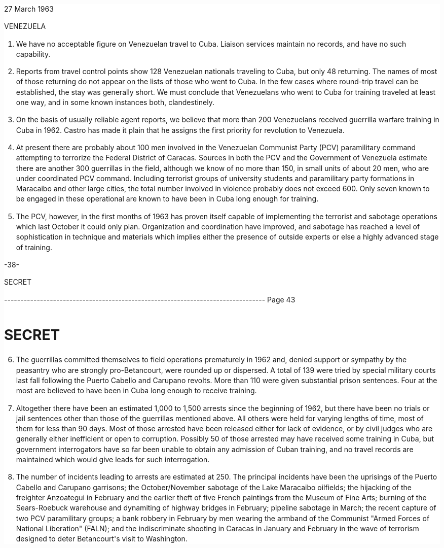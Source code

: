 27 March 1963

VENEZUELA

1. We have no acceptable figure on Venezuelan travel to Cuba. Liaison services maintain no records, and have no such capability.

2. Reports from travel control points show 128 Venezuelan nationals traveling to Cuba, but only 48 returning. The names of most of those returning do not appear on the lists of those who went to Cuba. In the few cases where round-trip travel can be established, the stay was generally short. We must conclude that Venezuelans who went to Cuba for training traveled at least one way, and in some known instances both, clandestinely.

3. On the basis of usually reliable agent reports, we believe that more than 200 Venezuelans received guerrilla warfare training in Cuba in 1962. Castro has made it plain that he assigns the first priority for revolution to Venezuela.

4. At present there are probably about 100 men involved in the Venezuelan Communist Party (PCV) paramilitary command attempting to terrorize the Federal District of Caracas. Sources in both the PCV and the Government of Venezuela estimate there are another 300 guerrillas in the field, although we know of no more than 150, in small units of about 20 men, who are under coordinated PCV command. Including terrorist groups of university students and paramilitary party formations in Maracaibo and other large cities, the total number involved in violence probably does not exceed 600. Only seven known to be engaged in these operational are known to have been in Cuba long enough for training.

5. The PCV, however, in the first months of 1963 has proven itself capable of implementing the terrorist and sabotage operations which last October it could only plan. Organization and coordination have improved, and sabotage has reached a level of sophistication in technique and materials which implies either the presence of outside experts or else a highly advanced stage of training.

-38-

SECRET


-------------------------------------------------------------------------------- Page 43

# SECRET

6. The guerrillas committed themselves to field operations prematurely in 1962 and, denied support or sympathy by the peasantry who are strongly pro-Betancourt, were rounded up or dispersed. A total of 139 were tried by special military courts last fall following the Puerto Cabello and Carupano revolts. More than 110 were given substantial prison sentences. Four at the most are believed to have been in Cuba long enough to receive training.

7. Altogether there have been an estimated 1,000 to 1,500 arrests since the beginning of 1962, but there have been no trials or jail sentences other than those of the guerrillas mentioned above. All others were held for varying lengths of time, most of them for less than 90 days. Most of those arrested have been released either for lack of evidence, or by civil judges who are generally either inefficient or open to corruption. Possibly 50 of those arrested may have received some training in Cuba, but government interrogators have so far been unable to obtain any admission of Cuban training, and no travel records are maintained which would give leads for such interrogation.

8. The number of incidents leading to arrests are estimated at 250. The principal incidents have been the uprisings of the Puerto Cabello and Carupano garrisons; the October/November sabotage of the Lake Maracaibo oilfields; the hijacking of the freighter Anzoategui in February and the earlier theft of five French paintings from the Museum of Fine Arts; burning of the Sears-Roebuck warehouse and dynamiting of highway bridges in February; pipeline sabotage in March; the recent capture of two PCV paramilitary groups; a bank robbery in February by men wearing the armband of the Communist "Armed Forces of National Liberation" (FALN); and the indiscriminate shooting in Caracas in January and February in the wave of terrorism designed to deter Betancourt's visit to Washington.
